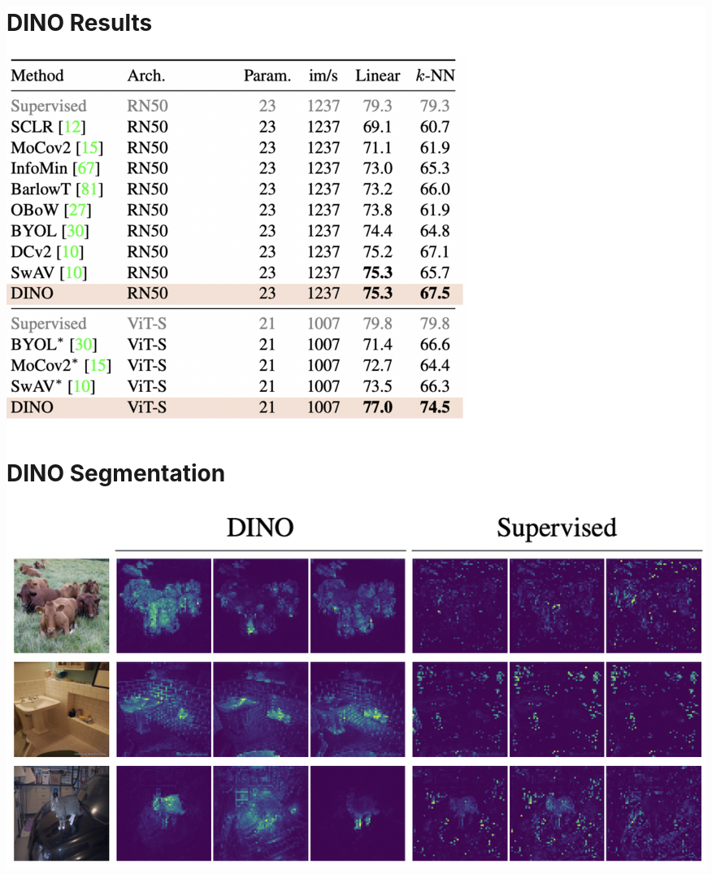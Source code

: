 # DINO Results

![](Figures/dino-results.png)

# DINO Segmentation

![](Figures/dino-sematic-seg.png)
